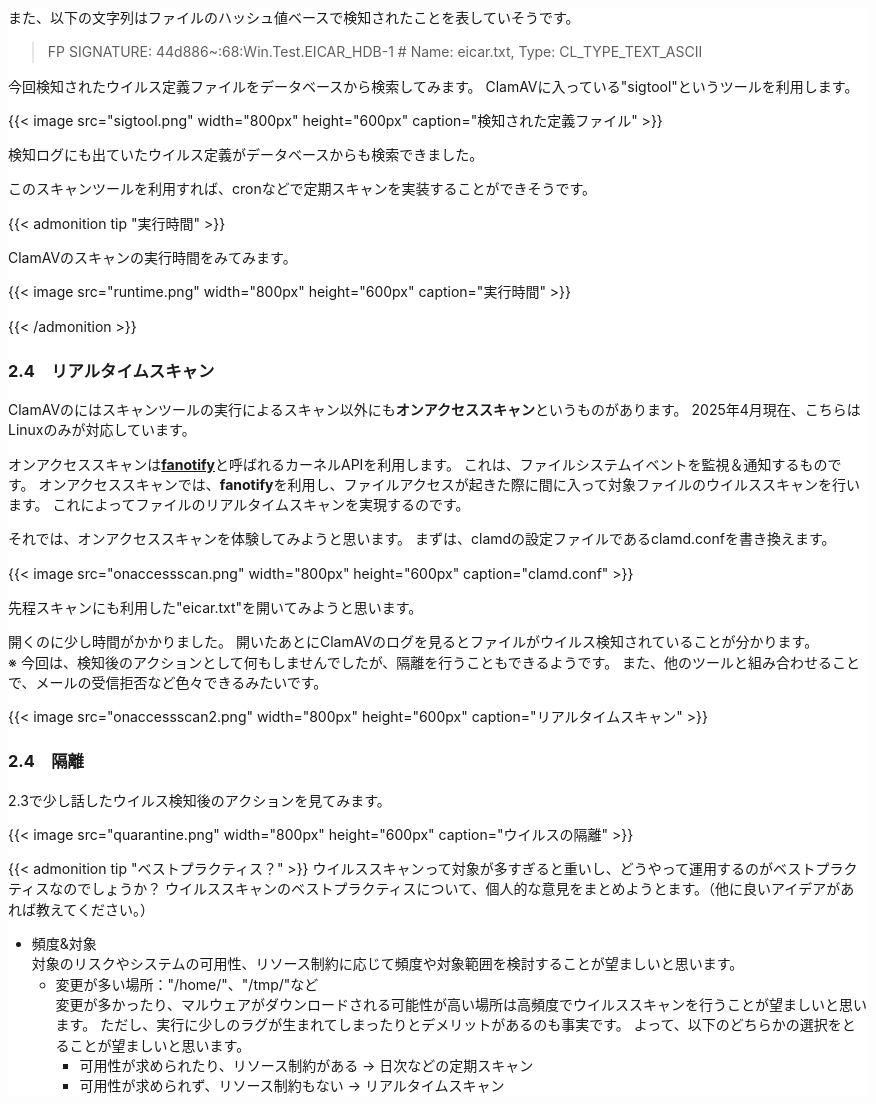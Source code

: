 また、以下の文字列はファイルのハッシュ値ベースで検知されたことを表していそうです。
> FP SIGNATURE: 44d886~:68:Win.Test.EICAR_HDB-1  # Name: eicar.txt, Type: CL_TYPE_TEXT_ASCII

今回検知されたウイルス定義ファイルをデータベースから検索してみます。
ClamAVに入っている"sigtool"というツールを利用します。

{{< image src="sigtool.png" width="800px" height="600px" caption="検知された定義ファイル" >}}

検知ログにも出ていたウイルス定義がデータベースからも検索できました。

このスキャンツールを利用すれば、cronなどで定期スキャンを実装することができそうです。


{{< admonition tip "実行時間" >}}

ClamAVのスキャンの実行時間をみてみます。

{{< image src="runtime.png" width="800px" height="600px" caption="実行時間" >}}

{{< /admonition >}}


### 2.4　リアルタイムスキャン

ClamAVのにはスキャンツールの実行によるスキャン以外にも**オンアクセススキャン**というものがあります。
2025年4月現在、こちらはLinuxのみが対応しています。

オンアクセススキャンは[**fanotify**](https://man7.org/linux/man-pages/man7/fanotify.7.html)と呼ばれるカーネルAPIを利用します。
これは、ファイルシステムイベントを監視＆通知するものです。
オンアクセススキャンでは、**fanotify**を利用し、ファイルアクセスが起きた際に間に入って対象ファイルのウイルススキャンを行います。
これによってファイルのリアルタイムスキャンを実現するのです。

それでは、オンアクセススキャンを体験してみようと思います。
まずは、clamdの設定ファイルであるclamd.confを書き換えます。

{{< image src="onaccessscan.png" width="800px" height="600px" caption="clamd.conf" >}}

先程スキャンにも利用した"eicar.txt"を開いてみようと思います。

開くのに少し時間がかかりました。
開いたあとにClamAVのログを見るとファイルがウイルス検知されていることが分かります。\
※ 今回は、検知後のアクションとして何もしませんでしたが、隔離を行うこともできるようです。
また、他のツールと組み合わせることで、メールの受信拒否など色々できるみたいです。


{{< image src="onaccessscan2.png" width="800px" height="600px" caption="リアルタイムスキャン" >}}


### 2.4　隔離

2.3で少し話したウイルス検知後のアクションを見てみます。

{{< image src="quarantine.png" width="800px" height="600px" caption="ウイルスの隔離" >}}



{{< admonition tip "ベストプラクティス？" >}}
ウイルススキャンって対象が多すぎると重いし、どうやって運用するのがベストプラクティスなのでしょうか？
ウイルススキャンのベストプラクティスについて、個人的な意見をまとめようとます。（他に良いアイデアがあれば教えてください。）
* 頻度&対象\
対象のリスクやシステムの可用性、リソース制約に応じて頻度や対象範囲を検討することが望ましいと思います。
    * 変更が多い場所："/home/"、"/tmp/"など\
    変更が多かったり、マルウェアがダウンロードされる可能性が高い場所は高頻度でウイルススキャンを行うことが望ましいと思います。
    ただし、実行に少しのラグが生まれてしまったりとデメリットがあるのも事実です。
    よって、以下のどちらかの選択をとることが望ましいと思います。
        * 可用性が求められたり、リソース制約がある → 日次などの定期スキャン
        * 可用性が求められず、リソース制約もない → リアルタイムスキャン
